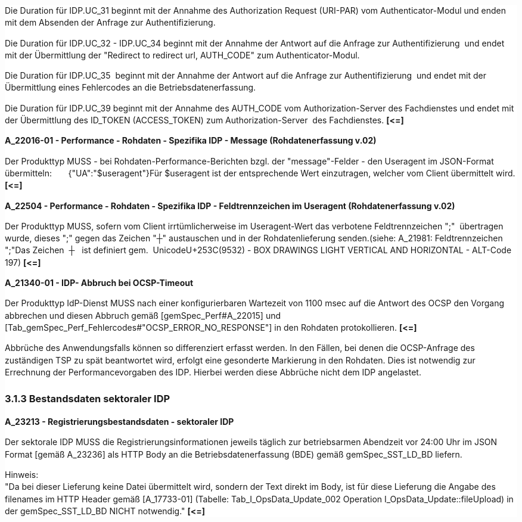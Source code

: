 Die Duration für IDP.UC_31 beginnt mit der Annahme des Authorization Request
(URI-PAR) vom Authenticator-Modul und enden mit dem Absenden der Anfrage zur
Authentifizierung.

Die Duration für IDP.UC_32 - IDP.UC_34 beginnt mit der Annahme der Antwort auf
die Anfrage zur Authentifizierung  und endet mit der Übermittlung der
"Redirect to redirect url, AUTH_CODE" zum Authenticator-Modul. 

Die Duration für IDP.UC_35  beginnt mit der Annahme der Antwort auf die
Anfrage zur Authentifizierung  und endet mit der Übermittlung eines
Fehlercodes an die Betriebsdatenerfassung.

Die Duration für IDP.UC_39 beginnt mit der Annahme des AUTH_CODE vom
Authorization-Server des Fachdienstes und endet mit der Übermittlung des
ID_TOKEN (ACCESS_TOKEN) zum Authorization-Server  des Fachdienstes. **[\<=]**

**A_22016-01 - Performance - Rohdaten - Spezifika IDP - Message
(Rohdatenerfassung v.02)**

Der Produkttyp MUSS - bei Rohdaten-Performance-Berichten bzgl. der
"message"-Felder - den Useragent im JSON-Format übermitteln:     
 {"UA":"$useragent"}Für $useragent ist der entsprechende Wert einzutragen,
welcher vom Client übermittelt wird. **[\<=]**

**A_22504 - Performance - Rohdaten - Spezifika IDP - Feldtrennzeichen im
Useragent (Rohdatenerfassung v.02)**

Der Produkttyp MUSS, sofern vom Client irrtümlicherweise im Useragent-Wert das
verbotene Feldtrennzeichen ";"  übertragen wurde, dieses ";" gegen das
Zeichen "┼" austauschen und in der Rohdatenlieferung senden.(siehe: A_21981:
Feldtrennzeichen  ";"Das Zeichen  ┼   ist definiert gem. 
UnicodeU+253C(9532) - BOX DRAWINGS LIGHT VERTICAL AND HORIZONTAL - ALT-Code
197) **[\<=]**

**A_21340-01 - IDP- Abbruch bei OCSP-Timeout**

Der Produkttyp IdP-Dienst MUSS nach einer konfigurierbaren Wartezeit von 1100
msec auf die Antwort des OCSP den Vorgang abbrechen und diesen Abbruch gemäß
[gemSpec_Perf#A_22015] und
[Tab_gemSpec_Perf_Fehlercodes#"OCSP_ERROR_NO_RESPONSE"] in den Rohdaten
protokollieren. **[\<=]**

Abbrüche des Anwendungsfalls können so differenziert erfasst werden. In den
Fällen, bei denen die OCSP-Anfrage des zuständigen TSP zu spät beantwortet
wird, erfolgt eine gesonderte Markierung in den Rohdaten. Dies ist notwendig
zur Errechnung der Performancevorgaben des IDP. Hierbei werden diese Abbrüche
nicht dem IDP angelastet.

### 3.1.3 Bestandsdaten sektoraler IDP

**A_23213 - Registrierungsbestandsdaten - sektoraler IDP**

Der sektorale IDP MUSS die Registrierungsinformationen jeweils täglich zur
betriebsarmen Abendzeit vor 24:00 Uhr im JSON Format [gemäß A_23236] als HTTP
Body an die Betriebsdatenerfassung (BDE) gemäß gemSpec_SST_LD_BD liefern. 

Hinweis:  
"Da bei dieser Lieferung keine Datei übermittelt wird, sondern der
Text direkt im Body, ist für diese Lieferung die Angabe des filenames im HTTP
Header gemäß [A_17733-01] (Tabelle: Tab_I_OpsData_Update_002 Operation
I_OpsData_Update::fileUpload) in der gemSpec_SST_LD_BD NICHT notwendig."
**[\<=]**
